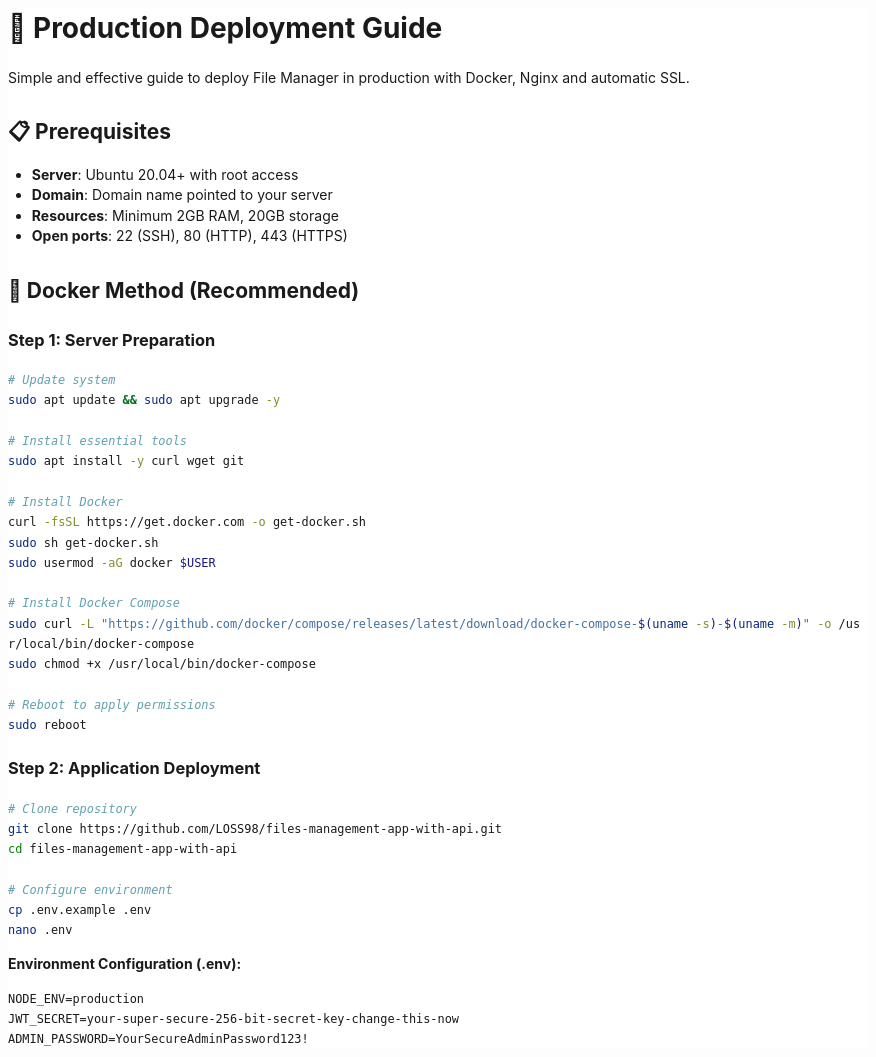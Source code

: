# 🚀 Production Deployment Guide

Simple and effective guide to deploy File Manager in production with Docker, Nginx and automatic SSL.

## 📋 Prerequisites

- **Server**: Ubuntu 20.04+ with root access
- **Domain**: Domain name pointed to your server
- **Resources**: Minimum 2GB RAM, 20GB storage
- **Open ports**: 22 (SSH), 80 (HTTP), 443 (HTTPS)

## 🐳 Docker Method (Recommended)

### Step 1: Server Preparation

```bash
# Update system
sudo apt update && sudo apt upgrade -y

# Install essential tools
sudo apt install -y curl wget git

# Install Docker
curl -fsSL https://get.docker.com -o get-docker.sh
sudo sh get-docker.sh
sudo usermod -aG docker $USER

# Install Docker Compose
sudo curl -L "https://github.com/docker/compose/releases/latest/download/docker-compose-$(uname -s)-$(uname -m)" -o /usr/local/bin/docker-compose
sudo chmod +x /usr/local/bin/docker-compose

# Reboot to apply permissions
sudo reboot
```

### Step 2: Application Deployment

```bash
# Clone repository
git clone https://github.com/LOSS98/files-management-app-with-api.git
cd files-management-app-with-api

# Configure environment
cp .env.example .env
nano .env
```

**Environment Configuration (.env):**
```env
NODE_ENV=production
JWT_SECRET=your-super-secure-256-bit-secret-key-change-this-now
ADMIN_PASSWORD=YourSecureAdminPassword123!
```
